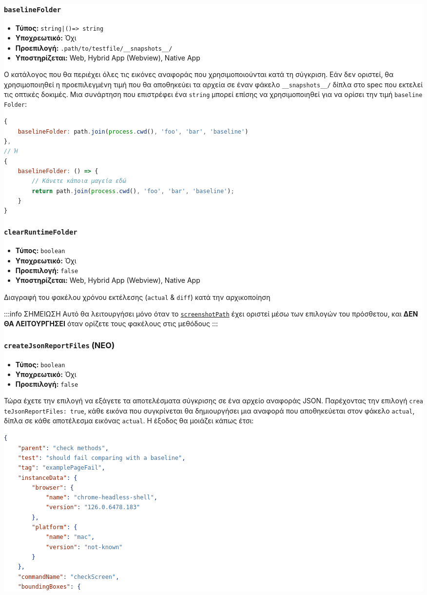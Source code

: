 ### `baselineFolder`

-   **Τύπος:** `string|()=> string`
-   **Υποχρεωτικό:** Όχι
-   **Προεπιλογή:** `.path/to/testfile/__snapshots__/`
-   **Υποστηρίζεται:** Web, Hybrid App (Webview), Native App

Ο κατάλογος που θα περιέχει όλες τις εικόνες αναφοράς που χρησιμοποιούνται κατά τη σύγκριση. Εάν δεν οριστεί, θα χρησιμοποιηθεί η προεπιλεγμένη τιμή που θα αποθηκεύει τα αρχεία σε έναν φάκελο `__snapshots__/` δίπλα στο spec που εκτελεί τις οπτικές δοκιμές. Μια συνάρτηση που επιστρέφει ένα `string` μπορεί επίσης να χρησιμοποιηθεί για να ορίσει την τιμή `baselineFolder`:

```js
{
    baselineFolder: path.join(process.cwd(), 'foo', 'bar', 'baseline')
},
// Ή
{
    baselineFolder: () => {
        // Κάνετε κάποια μαγεία εδώ
        return path.join(process.cwd(), 'foo', 'bar', 'baseline');
    }
}
```

### `clearRuntimeFolder`

-   **Τύπος:** `boolean`
-   **Υποχρεωτικό:** Όχι
-   **Προεπιλογή:** `false`
-   **Υποστηρίζεται:** Web, Hybrid App (Webview), Native App

Διαγραφή του φακέλου χρόνου εκτέλεσης (`actual` & `diff`) κατά την αρχικοποίηση

:::info ΣΗΜΕΙΩΣΗ
Αυτό θα λειτουργήσει μόνο όταν το [`screenshotPath`](#screenshotpath) έχει οριστεί μέσω των επιλογών του πρόσθετου, και **ΔΕΝ ΘΑ ΛΕΙΤΟΥΡΓΗΣΕΙ** όταν ορίζετε τους φακέλους στις μεθόδους
:::

### `createJsonReportFiles` **(ΝΕΟ)**

-   **Τύπος:** `boolean`
-   **Υποχρεωτικό:** Όχι
-   **Προεπιλογή:** `false`

Τώρα έχετε την επιλογή να εξάγετε τα αποτελέσματα σύγκρισης σε ένα αρχείο αναφοράς JSON. Παρέχοντας την επιλογή `createJsonReportFiles: true`, κάθε εικόνα που συγκρίνεται θα δημιουργήσει μια αναφορά που αποθηκεύεται στον φάκελο `actual`, δίπλα σε κάθε αποτέλεσμα εικόνας `actual`. Η έξοδος θα μοιάζει κάπως έτσι:

```json
{
    "parent": "check methods",
    "test": "should fail comparing with a baseline",
    "tag": "examplePageFail",
    "instanceData": {
        "browser": {
            "name": "chrome-headless-shell",
            "version": "126.0.6478.183"
        },
        "platform": {
            "name": "mac",
            "version": "not-known"
        }
    },
    "commandName": "checkScreen",
    "boundingBoxes": {
```